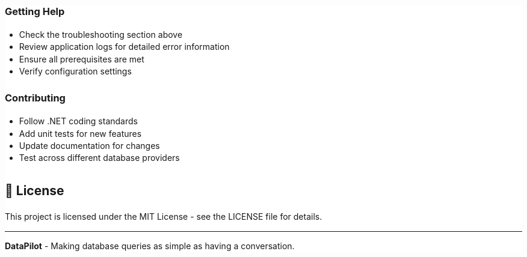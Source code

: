 ### Getting Help
- Check the troubleshooting section above
- Review application logs for detailed error information
- Ensure all prerequisites are met
- Verify configuration settings

### Contributing
- Follow .NET coding standards
- Add unit tests for new features
- Update documentation for changes
- Test across different database providers

## 📄 License

This project is licensed under the MIT License - see the LICENSE file for details.

---

**DataPilot** - Making database queries as simple as having a conversation.
